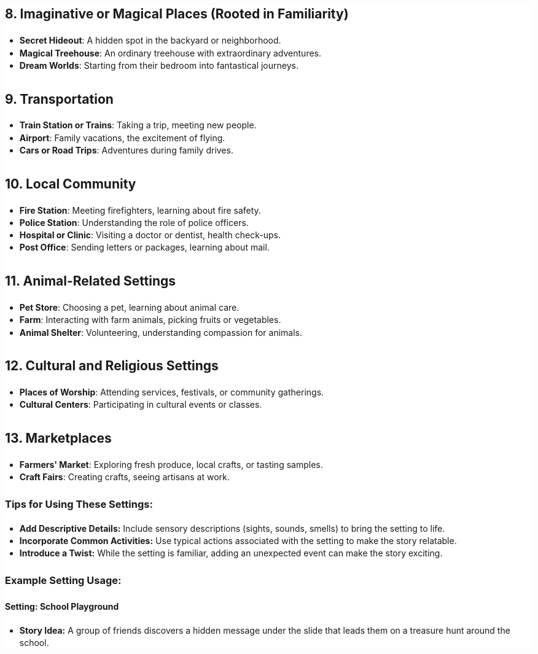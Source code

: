 ## **8. Imaginative or Magical Places (Rooted in Familiarity)**

- **Secret Hideout**: A hidden spot in the backyard or neighborhood.
- **Magical Treehouse**: An ordinary treehouse with extraordinary adventures.
- **Dream Worlds**: Starting from their bedroom into fantastical journeys.

## **9. Transportation**

- **Train Station or Trains**: Taking a trip, meeting new people.
- **Airport**: Family vacations, the excitement of flying.
- **Cars or Road Trips**: Adventures during family drives.

## **10. Local Community**

- **Fire Station**: Meeting firefighters, learning about fire safety.
- **Police Station**: Understanding the role of police officers.
- **Hospital or Clinic**: Visiting a doctor or dentist, health check-ups.
- **Post Office**: Sending letters or packages, learning about mail.

## **11. Animal-Related Settings**

- **Pet Store**: Choosing a pet, learning about animal care.
- **Farm**: Interacting with farm animals, picking fruits or vegetables.
- **Animal Shelter**: Volunteering, understanding compassion for animals.

## **12. Cultural and Religious Settings**

- **Places of Worship**: Attending services, festivals, or community gatherings.
- **Cultural Centers**: Participating in cultural events or classes.

## **13. Marketplaces**

- **Farmers' Market**: Exploring fresh produce, local crafts, or tasting samples.
- **Craft Fairs**: Creating crafts, seeing artisans at work.

### Tips for Using These Settings:

- **Add Descriptive Details:** Include sensory descriptions (sights, sounds, smells) to bring the setting to life.
- **Incorporate Common Activities:** Use typical actions associated with the setting to make the story relatable.
- **Introduce a Twist:** While the setting is familiar, adding an unexpected event can make the story exciting.

### Example Setting Usage:

#### Setting: School Playground
- **Story Idea:** A group of friends discovers a hidden message under the slide that leads them on a treasure hunt around the school.
